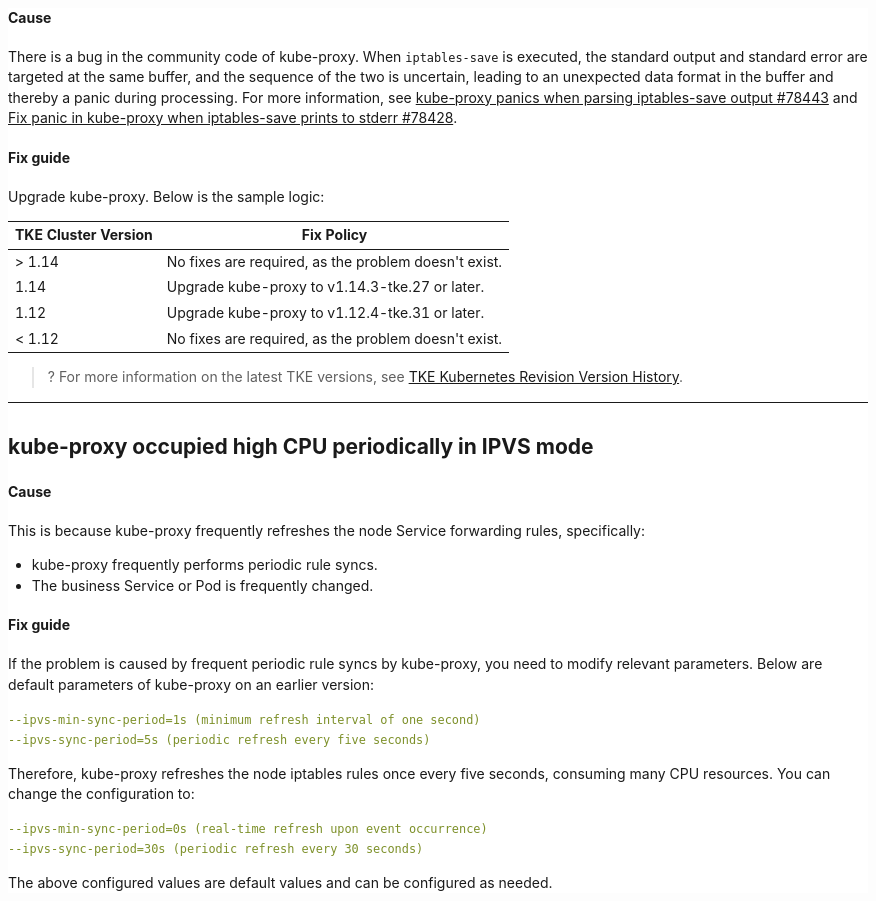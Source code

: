#### Cause
There is a bug in the community code of kube-proxy. When `iptables-save` is executed, the standard output and standard error are targeted at the same buffer, and the sequence of the two is uncertain, leading to an unexpected data format in the buffer and thereby a panic during processing. For more information, see [kube-proxy panics when parsing iptables-save output #78443](https://github.com/kubernetes/kubernetes/issues/78443) and [Fix panic in kube-proxy when iptables-save prints to stderr #78428](https://github.com/kubernetes/kubernetes/pull/78428).

#### Fix guide
 Upgrade kube-proxy. Below is the sample logic:
<table>
<thead>
  <tr>
    <th>TKE Cluster Version</th>
    <th>Fix Policy</th>
  </tr>
</thead>
<tbody>
  <tr>
    <td>&gt; 1.14</td>
    <td>No fixes are required, as the problem doesn't exist.</td>
  </tr>
  <tr>
    <td>1.14</td>
    <td>Upgrade kube-proxy to v1.14.3-tke.27 or later.</td>
  </tr>
  <tr>
    <td>1.12</td>
    <td>Upgrade kube-proxy to v1.12.4-tke.31 or later.</td>
  </tr>
  <tr>
    <td>&lt; 1.12</td>
    <td>No fixes are required, as the problem doesn't exist.</td>
  </tr>
</tbody>
</table>

>? For more information on the latest TKE versions, see [TKE Kubernetes Revision Version History](https://intl.cloud.tencent.com/document/product/457/9315).
---

## kube-proxy occupied high CPU periodically in IPVS mode

#### Cause
This is because kube-proxy frequently refreshes the node Service forwarding rules, specifically:
- kube-proxy frequently performs periodic rule syncs.
- The business Service or Pod is frequently changed.

#### Fix guide
If the problem is caused by frequent periodic rule syncs by kube-proxy, you need to modify relevant parameters. Below are default parameters of kube-proxy on an earlier version:
```yaml
--ipvs-min-sync-period=1s (minimum refresh interval of one second)
--ipvs-sync-period=5s (periodic refresh every five seconds)
```
Therefore, kube-proxy refreshes the node iptables rules once every five seconds, consuming many CPU resources. You can change the configuration to:
```yaml
--ipvs-min-sync-period=0s (real-time refresh upon event occurrence)
--ipvs-sync-period=30s (periodic refresh every 30 seconds) 
```
The above configured values are default values and can be configured as needed.
